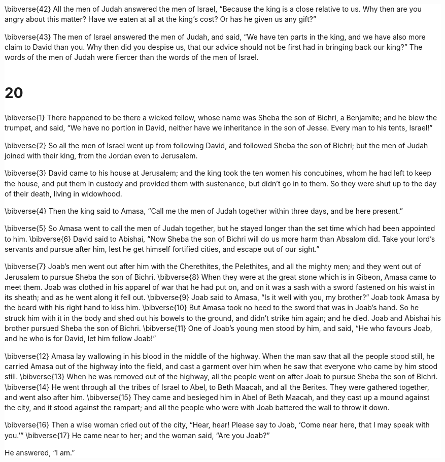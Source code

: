 \bibverse{42} All the men of Judah answered the men of Israel, “Because the king is a close relative to us. Why then are you angry about this matter? Have we eaten at all at the king’s cost? Or has he given us any gift?” 

\bibverse{43} The men of Israel answered the men of Judah, and said, “We have ten parts in the king, and we have also more claim to David than you. Why then did you despise us, that our advice should not be first had in bringing back our king?” The words of the men of Judah were fiercer than the words of the men of Israel. 

# 20 
\bibverse{1} There happened to be there a wicked fellow, whose name was Sheba the son of Bichri, a Benjamite; and he blew the trumpet, and said, “We have no portion in David, neither have we inheritance in the son of Jesse. Every man to his tents, Israel!” 

\bibverse{2} So all the men of Israel went up from following David, and followed Sheba the son of Bichri; but the men of Judah joined with their king, from the Jordan even to Jerusalem. 

\bibverse{3} David came to his house at Jerusalem; and the king took the ten women his concubines, whom he had left to keep the house, and put them in custody and provided them with sustenance, but didn’t go in to them. So they were shut up to the day of their death, living in widowhood. 

\bibverse{4} Then the king said to Amasa, “Call me the men of Judah together within three days, and be here present.” 

\bibverse{5} So Amasa went to call the men of Judah together, but he stayed longer than the set time which had been appointed to him. \bibverse{6} David said to Abishai, “Now Sheba the son of Bichri will do us more harm than Absalom did. Take your lord’s servants and pursue after him, lest he get himself fortified cities, and escape out of our sight.” 

\bibverse{7} Joab’s men went out after him with the Cherethites, the Pelethites, and all the mighty men; and they went out of Jerusalem to pursue Sheba the son of Bichri. \bibverse{8} When they were at the great stone which is in Gibeon, Amasa came to meet them. Joab was clothed in his apparel of war that he had put on, and on it was a sash with a sword fastened on his waist in its sheath; and as he went along it fell out. \bibverse{9} Joab said to Amasa, “Is it well with you, my brother?” Joab took Amasa by the beard with his right hand to kiss him. \bibverse{10} But Amasa took no heed to the sword that was in Joab’s hand. So he struck him with it in the body and shed out his bowels to the ground, and didn’t strike him again; and he died. Joab and Abishai his brother pursued Sheba the son of Bichri. \bibverse{11} One of Joab’s young men stood by him, and said, “He who favours Joab, and he who is for David, let him follow Joab!” 

\bibverse{12} Amasa lay wallowing in his blood in the middle of the highway. When the man saw that all the people stood still, he carried Amasa out of the highway into the field, and cast a garment over him when he saw that everyone who came by him stood still. \bibverse{13} When he was removed out of the highway, all the people went on after Joab to pursue Sheba the son of Bichri. \bibverse{14} He went through all the tribes of Israel to Abel, to Beth Maacah, and all the Berites. They were gathered together, and went also after him. \bibverse{15} They came and besieged him in Abel of Beth Maacah, and they cast up a mound against the city, and it stood against the rampart; and all the people who were with Joab battered the wall to throw it down. 

\bibverse{16} Then a wise woman cried out of the city, “Hear, hear! Please say to Joab, ‘Come near here, that I may speak with you.’” \bibverse{17} He came near to her; and the woman said, “Are you Joab?” 

He answered, “I am.” 
